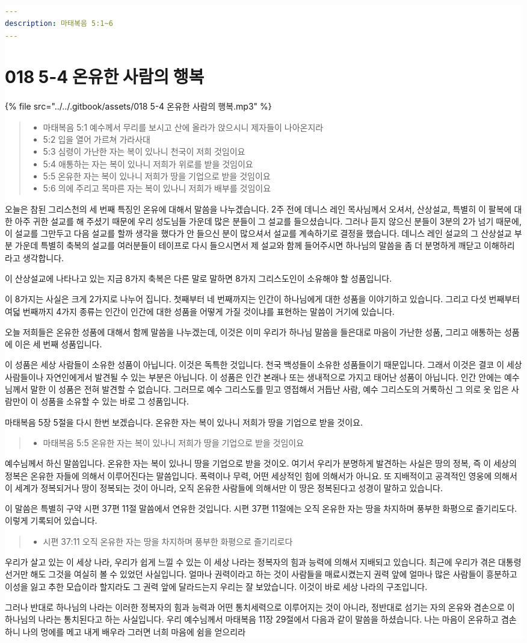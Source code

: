 ```yaml
---
description: 마태복음 5:1~6
---
```


# 018 5-4 온유한 사람의 행복

{% file src="../../.gitbook/assets/018 5-4 온유한 사람의 행복.mp3" %}

> * 마태복음 5:1 예수께서 무리를 보시고 산에 올라가 앉으시니 제자들이 나아온지라
> * 5:2 입을 열어 가르쳐 가라사대
> * 5:3 심령이 가난한 자는 복이 있나니 천국이 저희 것임이요
> * 5:4 애통하는 자는 복이 있나니 저희가 위로를 받을 것임이요
> * 5:5 온유한 자는 복이 있나니 저희가 땅을 기업으로 받을 것임이요
> * 5:6 의에 주리고 목마른 자는 복이 있나니 저희가 배부를 것임이요



오늘은 참된 그리스천의 세 번째 특징인 온유에 대해서 말씀을 나누겠습니다. 2주 전에 데니스 레인 목사님께서 오셔서, 산상설교, 특별히 이 팔복에 대한 아주 귀한 설교를 해 주셨기 때문에 우리 성도님들 가운데 많은 분들이 그 설교를 들으셨습니다. 그러나 듣지 않으신 분들이 3분의 2가 넘기 때문에, 이 설교를 그만두고 다음 설교를 할까 생각을 했다가 안 들으신 분이 많으셔서 설교를 계속하기로 결정을 했습니다. 데니스 레인 설교의 그 산상설교 부분 가운데 특별히 축복의 설교를 여러분들이 테이프로 다시 들으시면서 제 설교와 함께 들어주시면 하나님의 말씀을 좀 더 분명하게 깨닫고 이해하리라고 생각합니다.&#x20;



이 산상설교에 나타나고 있는 지금 8가지 축복은 다른 말로 말하면 8가지 그리스도인이 소유해야 할 성품입니다.

이 8가지는 사실은 크게 2가지로 나누어 집니다. 첫째부터 네 번째까지는 인간이 하나님에게 대한 성품을 이야기하고 있습니다. 그리고 다섯 번째부터 여덟 번째까지 4가지 종류는 인간이 인간에 대한 성품을 어떻게 가질 것이냐를 표현하는 말씀이 거기에 있습니다.

오늘 저희들은 온유한 성품에 대해서 함께 말씀을 나누겠는데, 이것은 이미 우리가 하나님 말씀을 들은대로 마음이 가난한 성품, 그리고 애통하는 성품에 이은 세 번째 성품입니다.

이 성품은 세상 사람들이 소유한 성품이 아닙니다. 이것은 독특한 것입니다. 천국 백성들이 소유한 성품들이기 때문입니다. 그래서 이것은 결코 이 세상 사람들이나 자연인에게서 발견될 수 있는 부분은 아닙니다. 이 성품은 인간 본래나 또는 생내적으로 가지고 태어난 성품이 아닙니다. 인간 안에는 예수님께서 말한 이 성품은 전혀 발견할 수 없습니다. 그러므로 예수 그리스도를 믿고 영접해서 거듭난 사람, 예수 그리스도의 거룩하신 그 의로 옷 입은 사람만이 이 성품을 소유할 수 있는 바로 그 성품입니다.

마태복음 5장 5절을 다시 한번 보겠습니다. 온유한 자는 복이 있나니 저희가 땅을 기업으로 받을 것이요.

> * 마태복음 5:5 온유한 자는 복이 있나니 저희가 땅을 기업으로 받을 것임이요



예수님께서 하신 말씀입니다. 온유한 자는 복이 있나니 땅을 기업으로 받을 것이오. 여기서 우리가 분명하게 발견하는 사실은 땅의 정복, 즉 이 세상의 정복은 온유한 자들에 의해서 이루어진다는 말씀입니다. 폭력이나 무력, 어떤 세상적인 힘에 의해서가 아니요. 또 지배적이고 공격적인 영웅에 의해서 이 세계가 정복되거나 땅이 정복되는 것이 아니라, 오직 온유한 사람들에 의해서만 이 땅은 정복된다고 성경이 말하고 있습니다.&#x20;

이 말씀은 특별히 구약 시편 37편 11절 말씀에서 연유한 것입니다. 시편 37편 11절에는 오직 온유한 자는 땅을 차지하며 풍부한 화평으로 즐기리도다. 이렇게 기록되어 있습니다.&#x20;

> * 시편 37:11 오직 온유한 자는 땅을 차지하며 풍부한 화평으로 즐기리로다



우리가 살고 있는 이 세상 나라, 우리가 쉽게 느낄 수 있는 이 세상 나라는 정복자의 힘과 능력에 의해서 지배되고 있습니다. 최근에 우리가 겪은 대통령 선거만 해도 그것을 여실히 볼 수 있었던 사실입니다. 얼마나 권력이라고 하는 것이 사람들을 매료시켰는지 권력 앞에 얼마나 많은 사람들이 흥분하고 이성을 잃고 추한 모습이라 할지라도 그 권력 앞에 달라드는지 우리는 잘 보았습니다. 이것이 바로 세상 나라의 구조입니다.&#x20;

그러나 반대로 하나님의 나라는 이러한 정복자의 힘과 능력과 어떤 통치세력으로 이루어지는 것이 아니라, 정반대로 섬기는 자의 온유와 겸손으로 이 하나님의 나라는 통치된다고 하는 사실입니다. 우리 예수님께서 마태복음 11장 29절에서 다음과 같이 말씀을 하셨습니다. 나는 마음이 온유하고 겸손하니 나의 멍에를 메고 내게 배우라 그러면 너희 마음에 쉼을 얻으리라&#x20;

